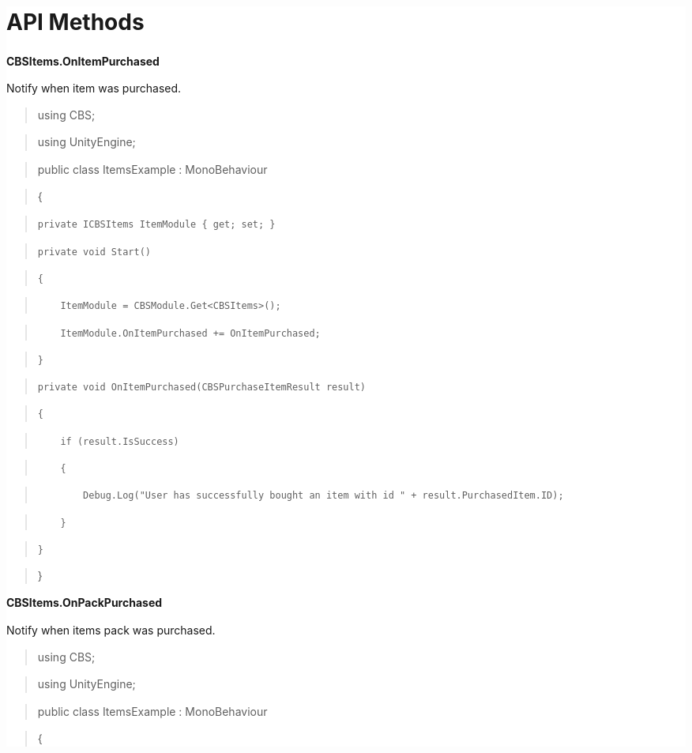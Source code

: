 <h1> API Methods </h1>

**CBSItems.OnItemPurchased**

Notify when item was purchased.

> using CBS;

> using UnityEngine;

>

> public class ItemsExample : MonoBehaviour

> {

>     private ICBSItems ItemModule { get; set; }

>

>     private void Start()

>     {

>         ItemModule = CBSModule.Get<CBSItems>();

>

>         ItemModule.OnItemPurchased += OnItemPurchased;

>     }

>

>     private void OnItemPurchased(CBSPurchaseItemResult result)

>     {

>         if (result.IsSuccess)

>         {

>             Debug.Log("User has successfully bought an item with id " + result.PurchasedItem.ID);

>         }

>     }

> }



**CBSItems.OnPackPurchased**

Notify when items pack was purchased.

> using CBS;

> using UnityEngine;

>

> public class ItemsExample : MonoBehaviour

> {
